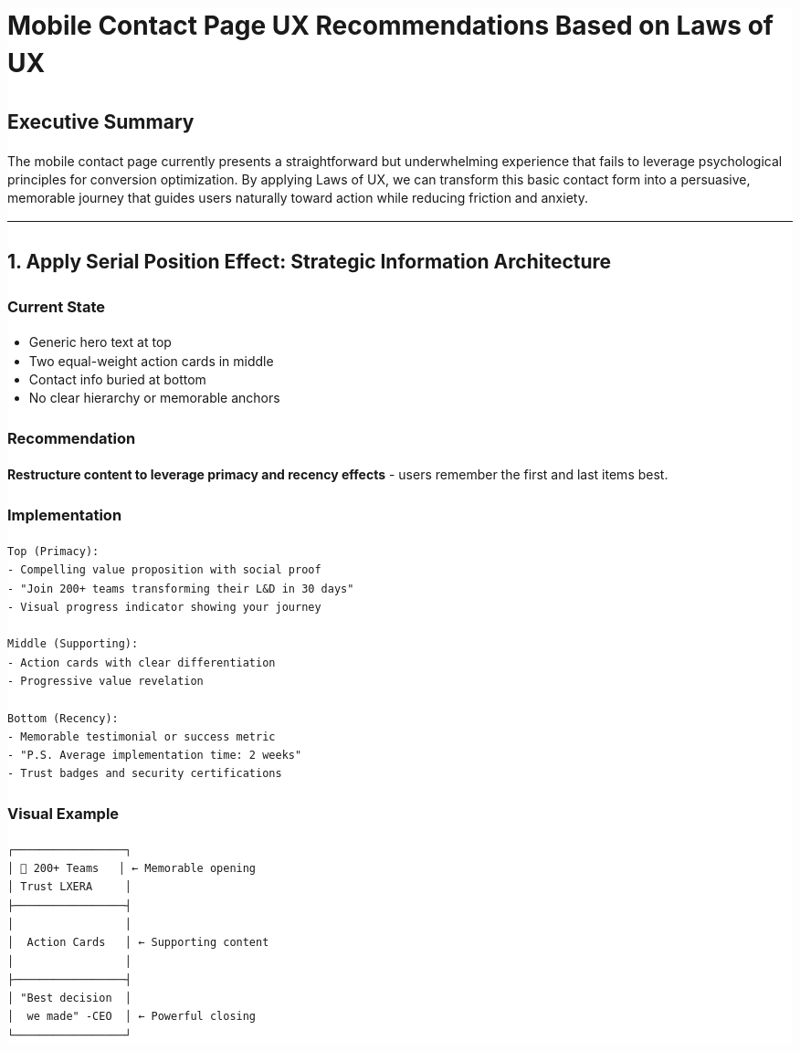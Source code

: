 # Mobile Contact Page UX Recommendations Based on Laws of UX

## Executive Summary
The mobile contact page currently presents a straightforward but underwhelming experience that fails to leverage psychological principles for conversion optimization. By applying Laws of UX, we can transform this basic contact form into a persuasive, memorable journey that guides users naturally toward action while reducing friction and anxiety.

---

## 1. Apply Serial Position Effect: Strategic Information Architecture

### Current State
- Generic hero text at top
- Two equal-weight action cards in middle
- Contact info buried at bottom
- No clear hierarchy or memorable anchors

### Recommendation
**Restructure content to leverage primacy and recency effects** - users remember the first and last items best.

### Implementation
```
Top (Primacy): 
- Compelling value proposition with social proof
- "Join 200+ teams transforming their L&D in 30 days"
- Visual progress indicator showing your journey

Middle (Supporting):
- Action cards with clear differentiation
- Progressive value revelation

Bottom (Recency):
- Memorable testimonial or success metric
- "P.S. Average implementation time: 2 weeks"
- Trust badges and security certifications
```

### Visual Example
```
┌─────────────────┐
│ 🚀 200+ Teams   │ ← Memorable opening
│ Trust LXERA     │
├─────────────────┤
│                 │
│  Action Cards   │ ← Supporting content
│                 │
├─────────────────┤
│ "Best decision  │
│  we made" -CEO  │ ← Powerful closing
└─────────────────┘
```
